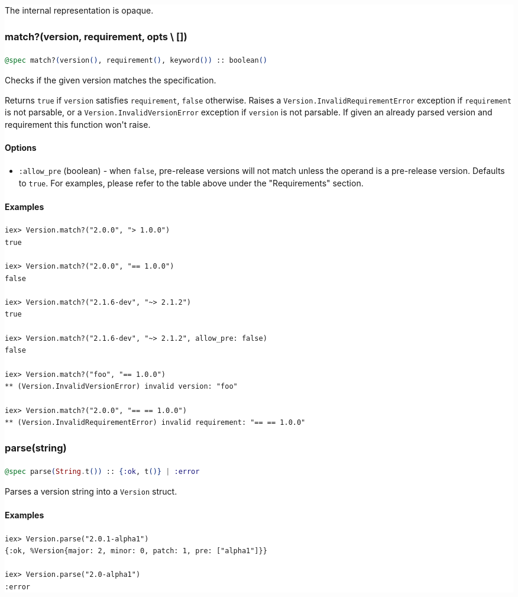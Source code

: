 The internal representation is opaque.


### match?(version, requirement, opts \\ [])

```elixir
@spec match?(version(), requirement(), keyword()) :: boolean()
```

Checks if the given version matches the specification.

Returns `true` if `version` satisfies `requirement`, `false` otherwise.
Raises a `Version.InvalidRequirementError` exception if `requirement` is not
parsable, or a `Version.InvalidVersionError` exception if `version` is not parsable.
If given an already parsed version and requirement this function won't
raise.

#### Options

- `:allow_pre` (boolean) - when `false`, pre-release versions will not match
  unless the operand is a pre-release version. Defaults to `true`.
  For examples, please refer to the table above under the "Requirements" section.

#### Examples

    iex> Version.match?("2.0.0", "> 1.0.0")
    true
    
    iex> Version.match?("2.0.0", "== 1.0.0")
    false
    
    iex> Version.match?("2.1.6-dev", "~> 2.1.2")
    true
    
    iex> Version.match?("2.1.6-dev", "~> 2.1.2", allow_pre: false)
    false
    
    iex> Version.match?("foo", "== 1.0.0")
    ** (Version.InvalidVersionError) invalid version: "foo"
    
    iex> Version.match?("2.0.0", "== == 1.0.0")
    ** (Version.InvalidRequirementError) invalid requirement: "== == 1.0.0"


### parse(string)

```elixir
@spec parse(String.t()) :: {:ok, t()} | :error
```

Parses a version string into a `Version` struct.

#### Examples

    iex> Version.parse("2.0.1-alpha1")
    {:ok, %Version{major: 2, minor: 0, patch: 1, pre: ["alpha1"]}}
    
    iex> Version.parse("2.0-alpha1")
    :error

